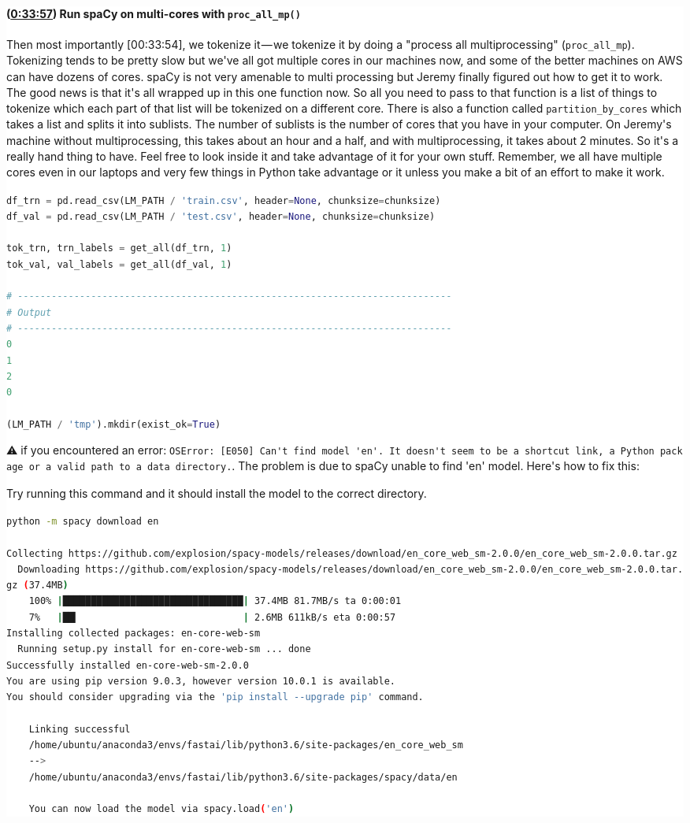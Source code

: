 #### ([0:33:57](https://youtu.be/h5Tz7gZT9Fo?t=33m57s)) Run spaCy on multi-cores with `proc_all_mp()`

Then most importantly [00:33:54], we tokenize it — we tokenize it by doing a "process all multiprocessing" (`proc_all_mp`). Tokenizing tends to be pretty slow but we've all got multiple cores in our machines now, and some of the better machines on AWS can have dozens of cores. spaCy is not very amenable to multi processing but Jeremy finally figured out how to get it to work. The good news is that it's all wrapped up in this one function now. So all you need to pass to that function is a list of things to tokenize which each part of that list will be tokenized on a different core. There is also a function called `partition_by_cores` which takes a list and splits it into sublists. The number of sublists is the number of cores that you have in your computer. On Jeremy's machine without multiprocessing, this takes about an hour and a half, and with multiprocessing, it takes about 2 minutes. So it's a really hand thing to have. Feel free to look inside it and take advantage of it for your own stuff. Remember, we all have multiple cores even in our laptops and very few things in Python take advantage or it unless you make a bit of an effort to make it work.

```python
df_trn = pd.read_csv(LM_PATH / 'train.csv', header=None, chunksize=chunksize)
df_val = pd.read_csv(LM_PATH / 'test.csv', header=None, chunksize=chunksize)

tok_trn, trn_labels = get_all(df_trn, 1)
tok_val, val_labels = get_all(df_val, 1)

# -----------------------------------------------------------------------------
# Output
# -----------------------------------------------------------------------------
0
1
2
0

(LM_PATH / 'tmp').mkdir(exist_ok=True)
```
:warning: if you encountered an error: `OSError: [E050] Can't find model 'en'. It doesn't seem to be a shortcut link, a Python package or a valid path to a data directory.`. The problem is due to spaCy unable to find 'en' model. Here's how to fix this:

Try running this command and it should install the model to the correct directory.

```bash
python -m spacy download en

Collecting https://github.com/explosion/spacy-models/releases/download/en_core_web_sm-2.0.0/en_core_web_sm-2.0.0.tar.gz
  Downloading https://github.com/explosion/spacy-models/releases/download/en_core_web_sm-2.0.0/en_core_web_sm-2.0.0.tar.gz (37.4MB)
    100% |████████████████████████████████| 37.4MB 81.7MB/s ta 0:00:01
    7%   |██▎                             | 2.6MB 611kB/s eta 0:00:57
Installing collected packages: en-core-web-sm
  Running setup.py install for en-core-web-sm ... done
Successfully installed en-core-web-sm-2.0.0
You are using pip version 9.0.3, however version 10.0.1 is available.
You should consider upgrading via the 'pip install --upgrade pip' command.

    Linking successful
    /home/ubuntu/anaconda3/envs/fastai/lib/python3.6/site-packages/en_core_web_sm
    -->
    /home/ubuntu/anaconda3/envs/fastai/lib/python3.6/site-packages/spacy/data/en

    You can now load the model via spacy.load('en')
```
